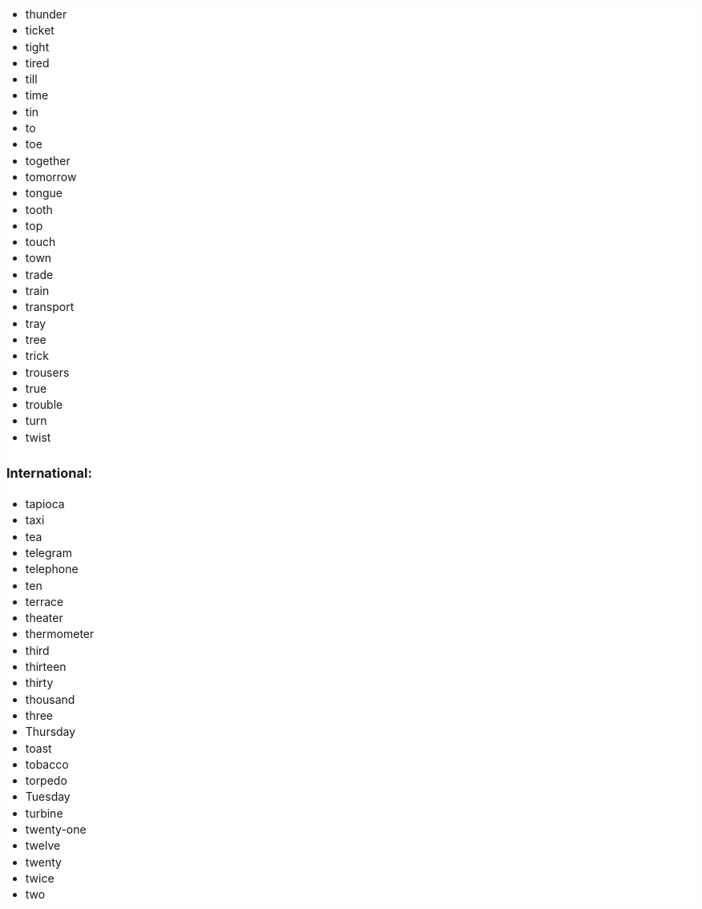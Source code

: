   - thunder
  - ticket
  - tight
  - tired
  - till
  - time
  - tin
  - to
  - toe
  - together
  - tomorrow
  - tongue
  - tooth
  - top
  - touch
  - town
  - trade
  - train
  - transport
  - tray
  - tree
  - trick
  - trousers
  - true
  - trouble
  - turn
  - twist

### International:

  - tapioca
  - taxi
  - tea
  - telegram
  - telephone
  - ten
  - terrace
  - theater
  - thermometer
  - third
  - thirteen
  - thirty
  - thousand
  - three
  - Thursday
  - toast
  - tobacco
  - torpedo
  - Tuesday
  - turbine
  - twenty-one
  - twelve
  - twenty
  - twice
  - two
